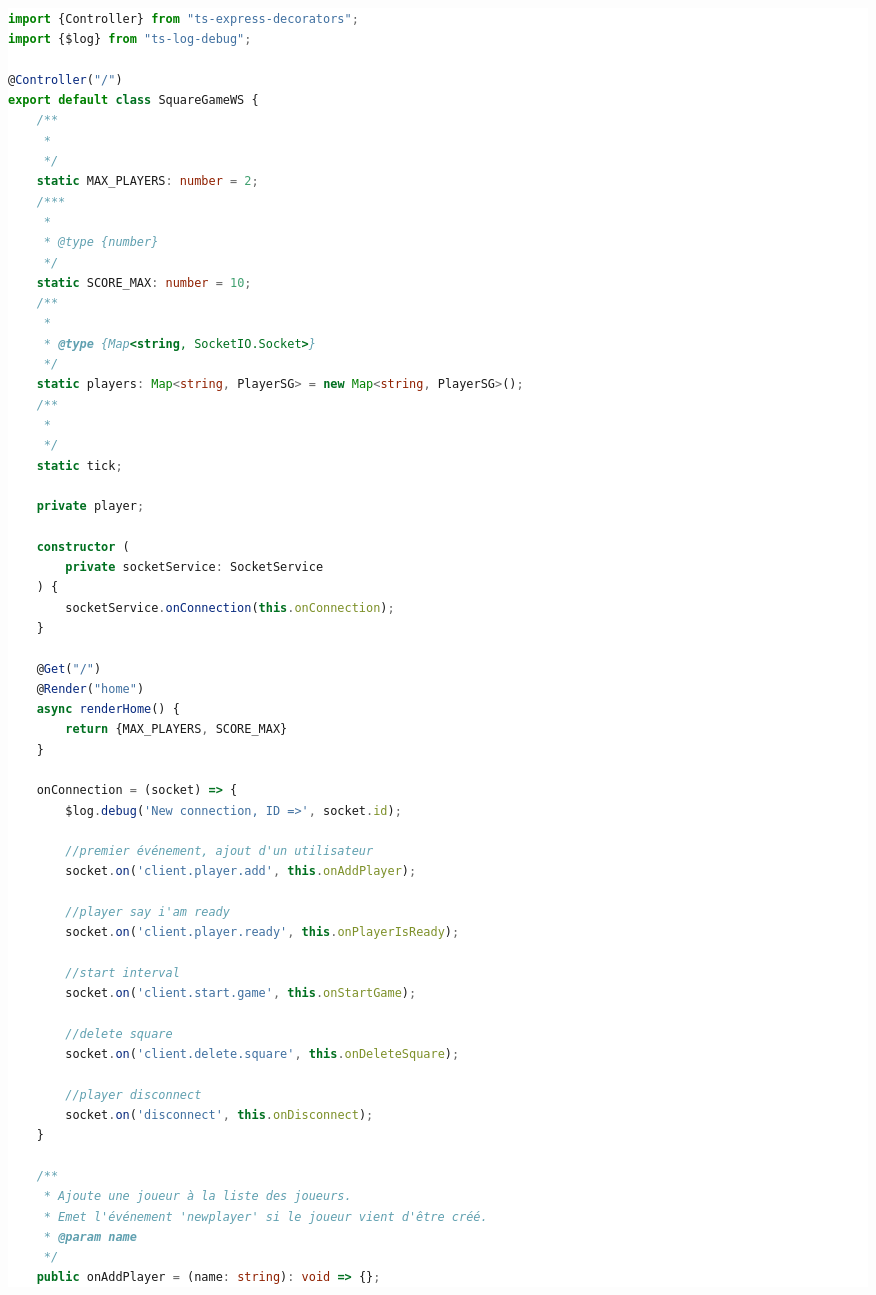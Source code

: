 ```typescript
import {Controller} from "ts-express-decorators";
import {$log} from "ts-log-debug";

@Controller("/")
export default class SquareGameWS {
    /**
     *
     */
    static MAX_PLAYERS: number = 2;
    /***
     *
     * @type {number}
     */
    static SCORE_MAX: number = 10;
    /**
     *
     * @type {Map<string, SocketIO.Socket>}
     */
    static players: Map<string, PlayerSG> = new Map<string, PlayerSG>();
    /**
     *
     */
    static tick;

    private player;

    constructor (
        private socketService: SocketService
    ) {
        socketService.onConnection(this.onConnection);
    }
    
    @Get("/")
    @Render("home")
    async renderHome() {
        return {MAX_PLAYERS, SCORE_MAX}
    }
    
    onConnection = (socket) => {
        $log.debug('New connection, ID =>', socket.id);
        
        //premier événement, ajout d'un utilisateur
        socket.on('client.player.add', this.onAddPlayer);

        //player say i'am ready
        socket.on('client.player.ready', this.onPlayerIsReady);

        //start interval
        socket.on('client.start.game', this.onStartGame);

        //delete square
        socket.on('client.delete.square', this.onDeleteSquare);

        //player disconnect
        socket.on('disconnect', this.onDisconnect);
    }

    /**
     * Ajoute une joueur à la liste des joueurs.
     * Emet l'événement 'newplayer' si le joueur vient d'être créé.
     * @param name
     */
    public onAddPlayer = (name: string): void => {};
```
